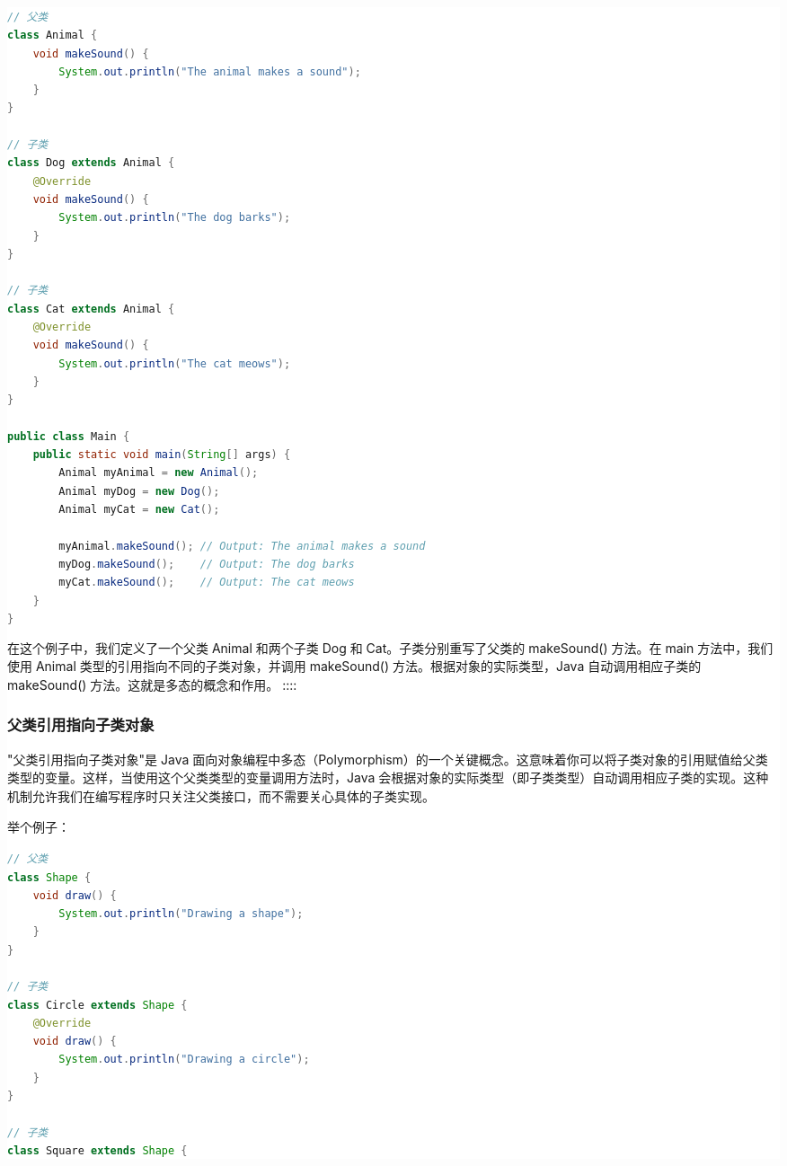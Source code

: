 ```java
// 父类
class Animal {
    void makeSound() {
        System.out.println("The animal makes a sound");
    }
}

// 子类
class Dog extends Animal {
    @Override
    void makeSound() {
        System.out.println("The dog barks");
    }
}

// 子类
class Cat extends Animal {
    @Override
    void makeSound() {
        System.out.println("The cat meows");
    }
}

public class Main {
    public static void main(String[] args) {
        Animal myAnimal = new Animal();
        Animal myDog = new Dog();
        Animal myCat = new Cat();

        myAnimal.makeSound(); // Output: The animal makes a sound
        myDog.makeSound();    // Output: The dog barks
        myCat.makeSound();    // Output: The cat meows
    }
}
```

在这个例子中，我们定义了一个父类 Animal 和两个子类 Dog 和 Cat。子类分别重写了父类的 makeSound() 方法。在 main 方法中，我们使用 Animal 类型的引用指向不同的子类对象，并调用 makeSound() 方法。根据对象的实际类型，Java 自动调用相应子类的 makeSound() 方法。这就是多态的概念和作用。
::::


### 父类引用指向子类对象
"父类引用指向子类对象"是 Java 面向对象编程中多态（Polymorphism）的一个关键概念。这意味着你可以将子类对象的引用赋值给父类类型的变量。这样，当使用这个父类类型的变量调用方法时，Java 会根据对象的实际类型（即子类类型）自动调用相应子类的实现。这种机制允许我们在编写程序时只关注父类接口，而不需要关心具体的子类实现。

举个例子：

```java
// 父类
class Shape {
    void draw() {
        System.out.println("Drawing a shape");
    }
}

// 子类
class Circle extends Shape {
    @Override
    void draw() {
        System.out.println("Drawing a circle");
    }
}

// 子类
class Square extends Shape {
```